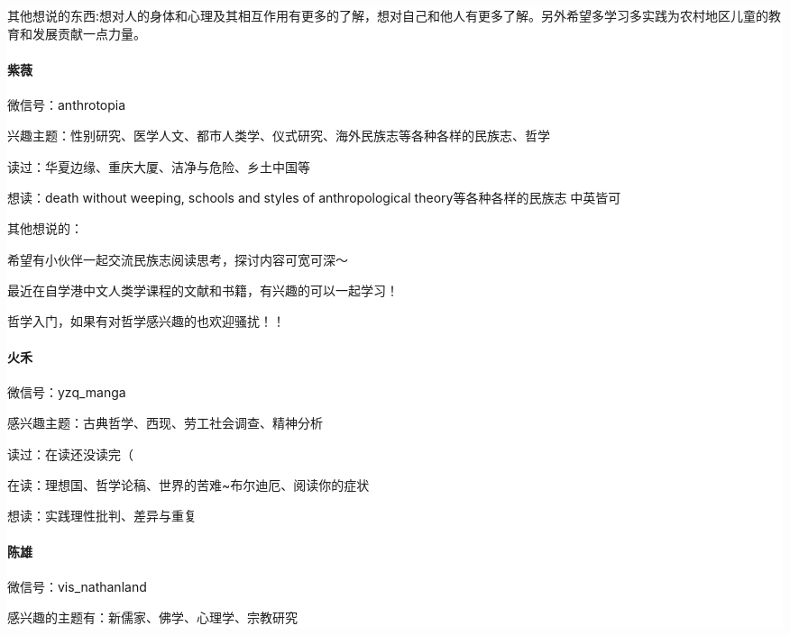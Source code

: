 其他想说的东西:想对人的身体和心理及其相互作用有更多的了解，想对自己和他人有更多了解。另外希望多学习多实践为农村地区儿童的教育和发展贡献一点力量。



#### 紫薇



微信号：anthrotopia



兴趣主题：性别研究、医学人文、都市人类学、仪式研究、海外民族志等各种各样的民族志、哲学



读过：华夏边缘、重庆大厦、洁净与危险、乡土中国等



想读：death without weeping, schools and styles of anthropological theory等各种各样的民族志 中英皆可



其他想说的：



希望有小伙伴一起交流民族志阅读思考，探讨内容可宽可深～



最近在自学港中文人类学课程的文献和书籍，有兴趣的可以一起学习！



哲学入门，如果有对哲学感兴趣的也欢迎骚扰！！



#### 火禾



微信号：yzq_manga



感兴趣主题：古典哲学、西现、劳工社会调查、精神分析



读过：在读还没读完（



在读：理想国、哲学论稿、世界的苦难~布尔迪厄、阅读你的症状



想读：实践理性批判、差异与重复



#### 陈雄



微信号：vis_nathanland



感兴趣的主题有：新儒家、佛学、心理学、宗教研究

